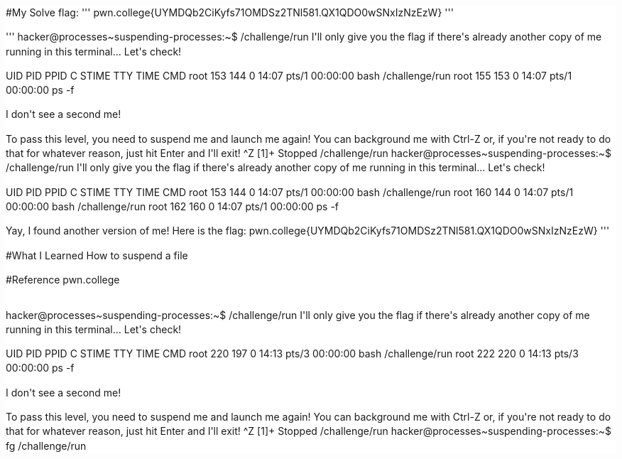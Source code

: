 #My Solve
flag: ''' pwn.college{UYMDQb2CiKyfs71OMDSz2TNl581.QX1QDO0wSNxIzNzEzW} '''

'''
hacker@processes~suspending-processes:~$ /challenge/run
I'll only give you the flag if there's already another copy of me running in 
this terminal... Let's check!

UID          PID    PPID  C STIME TTY          TIME CMD
root         153     144  0 14:07 pts/1    00:00:00 bash /challenge/run
root         155     153  0 14:07 pts/1    00:00:00 ps -f

I don't see a second me!

To pass this level, you need to suspend me and launch me again! You can 
background me with Ctrl-Z or, if you're not ready to do that for whatever 
reason, just hit Enter and I'll exit!
^Z
[1]+  Stopped                 /challenge/run
hacker@processes~suspending-processes:~$ /challenge/run
I'll only give you the flag if there's already another copy of me running in 
this terminal... Let's check!

UID          PID    PPID  C STIME TTY          TIME CMD
root         153     144  0 14:07 pts/1    00:00:00 bash /challenge/run
root         160     144  0 14:07 pts/1    00:00:00 bash /challenge/run
root         162     160  0 14:07 pts/1    00:00:00 ps -f

Yay, I found another version of me! Here is the flag:
pwn.college{UYMDQb2CiKyfs71OMDSz2TNl581.QX1QDO0wSNxIzNzEzW}
'''

#What I Learned
How to suspend a file

#Reference
pwn.college

##

hacker@processes~suspending-processes:~$ /challenge/run
I'll only give you the flag if there's already another copy of me running in 
this terminal... Let's check!

UID          PID    PPID  C STIME TTY          TIME CMD
root         220     197  0 14:13 pts/3    00:00:00 bash /challenge/run
root         222     220  0 14:13 pts/3    00:00:00 ps -f

I don't see a second me!

To pass this level, you need to suspend me and launch me again! You can 
background me with Ctrl-Z or, if you're not ready to do that for whatever 
reason, just hit Enter and I'll exit!
^Z
[1]+  Stopped                 /challenge/run
hacker@processes~suspending-processes:~$ fg
/challenge/run

